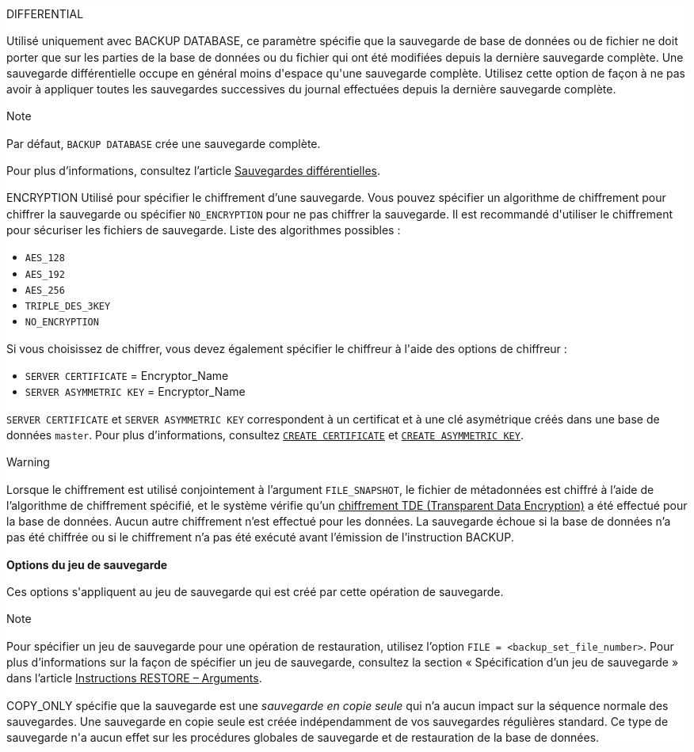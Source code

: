 DIFFERENTIAL

Utilisé uniquement avec BACKUP DATABASE, ce paramètre spécifie que la sauvegarde de base de données ou de fichier ne doit porter que sur les parties de la base de données ou du fichier qui ont été modifiées depuis la dernière sauvegarde complète. Une sauvegarde différentielle occupe en général moins d'espace qu'une sauvegarde complète. Utilisez cette option de façon à ne pas avoir à appliquer toutes les sauvegardes successives du journal effectuées depuis la dernière sauvegarde complète.

> [!NOTE]
> Par défaut, `BACKUP DATABASE` crée une sauvegarde complète.

Pour plus d’informations, consultez l’article [Sauvegardes différentielles](../../relational-databases/backup-restore/differential-backups-sql-server.md).

ENCRYPTION Utilisé pour spécifier le chiffrement d’une sauvegarde. Vous pouvez spécifier un algorithme de chiffrement pour chiffrer la sauvegarde ou spécifier `NO_ENCRYPTION` pour ne pas chiffrer la sauvegarde. Il est recommandé d'utiliser le chiffrement pour sécuriser les fichiers de sauvegarde. Liste des algorithmes possibles :

- `AES_128`
- `AES_192`
- `AES_256`
- `TRIPLE_DES_3KEY`
- `NO_ENCRYPTION`

Si vous choisissez de chiffrer, vous devez également spécifier le chiffreur à l'aide des options de chiffreur :

- `SERVER CERTIFICATE` = Encryptor_Name
- `SERVER ASYMMETRIC KEY` = Encryptor_Name

`SERVER CERTIFICATE` et `SERVER ASYMMETRIC KEY` correspondent à un certificat et à une clé asymétrique créés dans une base de données `master`. Pour plus d’informations, consultez [`CREATE CERTIFICATE`](../../t-sql/statements/create-certificate-transact-sql.md) et [`CREATE ASYMMETRIC KEY`](../../t-sql/statements/create-asymmetric-key-transact-sql.md).

> [!WARNING]
> Lorsque le chiffrement est utilisé conjointement à l’argument `FILE_SNAPSHOT`, le fichier de métadonnées est chiffré à l’aide de l’algorithme de chiffrement spécifié, et le système vérifie qu’un [chiffrement TDE (Transparent Data Encryption)](../../relational-databases/security/encryption/transparent-data-encryption.md) a été effectué pour la base de données. Aucun autre chiffrement n’est effectué pour les données. La sauvegarde échoue si la base de données n’a pas été chiffrée ou si le chiffrement n’a pas été exécuté avant l’émission de l’instruction BACKUP.

**Options du jeu de sauvegarde**

Ces options s'appliquent au jeu de sauvegarde qui est créé par cette opération de sauvegarde.

> [!NOTE]
> Pour spécifier un jeu de sauvegarde pour une opération de restauration, utilisez l’option `FILE = <backup_set_file_number>`. Pour plus d’informations sur la façon de spécifier un jeu de sauvegarde, consultez la section « Spécification d’un jeu de sauvegarde » dans l’article [Instructions RESTORE – Arguments](../../t-sql/statements/restore-statements-arguments-transact-sql.md).

COPY_ONLY spécifie que la sauvegarde est une *sauvegarde en copie seule* qui n’a aucun impact sur la séquence normale des sauvegardes. Une sauvegarde en copie seule est créée indépendamment de vos sauvegardes régulières standard. Ce type de sauvegarde n'a aucun effet sur les procédures globales de sauvegarde et de restauration de la base de données.
